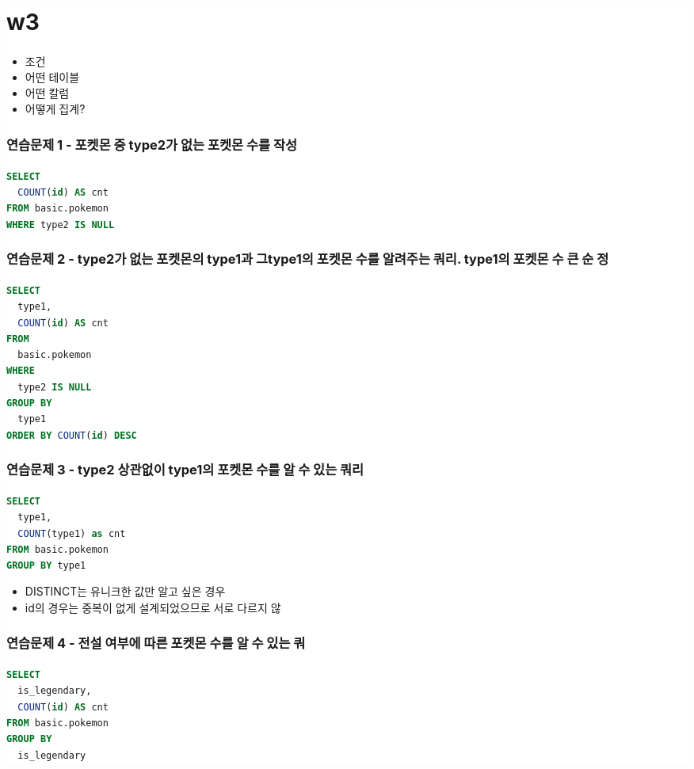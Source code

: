 # w3

- 조건
- 어떤 테이블
- 어떤 칼럼
- 어떻게 집계?

### 연습문제 1 - 포켓몬 중 type2가 없는 포켓몬 수를 작성

```sql
SELECT 
  COUNT(id) AS cnt
FROM basic.pokemon
WHERE type2 IS NULL
```

### 연습문제 2 - type2가 없는 포켓몬의 type1과 그type1의 포켓몬 수를 알려주는 쿼리. type1의 포켓몬 수 큰 순 정

```sql
SELECT 
  type1,
  COUNT(id) AS cnt
FROM 
  basic.pokemon
WHERE 
  type2 IS NULL
GROUP BY 
  type1
ORDER BY COUNT(id) DESC

```

### 연습문제 3 - type2 상관없이 type1의 포켓몬 수를 알 수 있는 쿼리

```sql
SELECT
  type1,
  COUNT(type1) as cnt
FROM basic.pokemon
GROUP BY type1
```

- DISTINCT는 유니크한 값만 알고 싶은 경우
- id의 경우는 중복이 없게 설계되었으므로 서로 다르지 않

### 연습문제 4 - 전설 여부에 따른 포켓몬 수를 알 수 있는 쿼

```sql
SELECT
  is_legendary,
  COUNT(id) AS cnt
FROM basic.pokemon
GROUP BY
  is_legendary
```
